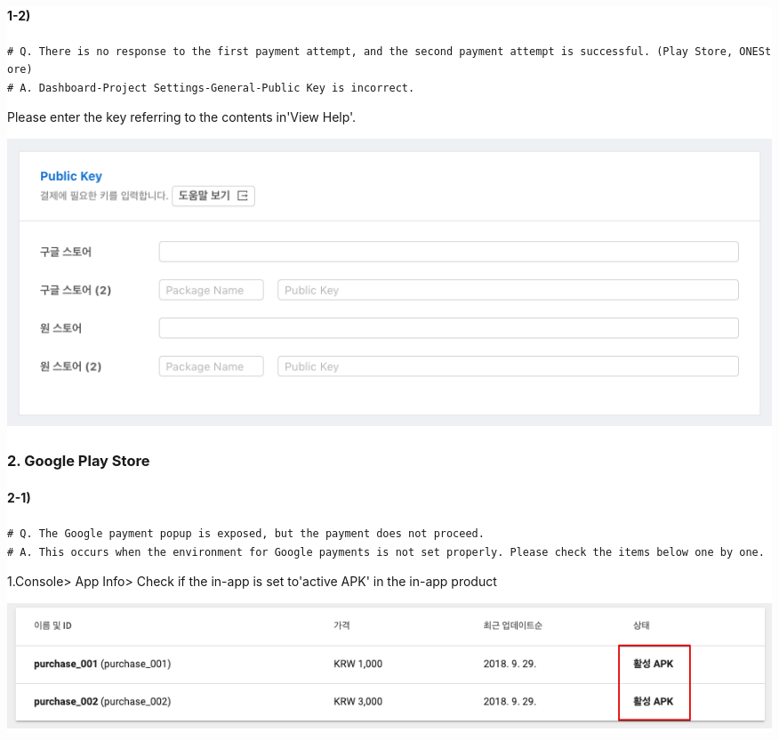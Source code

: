#### 1-2)

    # Q. There is no response to the first payment attempt, and the second payment attempt is successful. (Play Store, ONEStore)
    # A. Dashboard-Project Settings-General-Public Key is incorrect.

Please enter the key referring to the contents in'View Help'.

![gamepot_faq_31](./images/gamepot_faq_31.png)

### 2. Google Play Store

#### 2-1)

    # Q. The Google payment popup is exposed, but the payment does not proceed.
    # A. This occurs when the environment for Google payments is not set properly. Please check the items below one by one.

1.Console> App Info> Check if the in-app is set to'active APK' in the in-app product

![gamepot_faq_14](./images/gamepot_faq_14.png)
